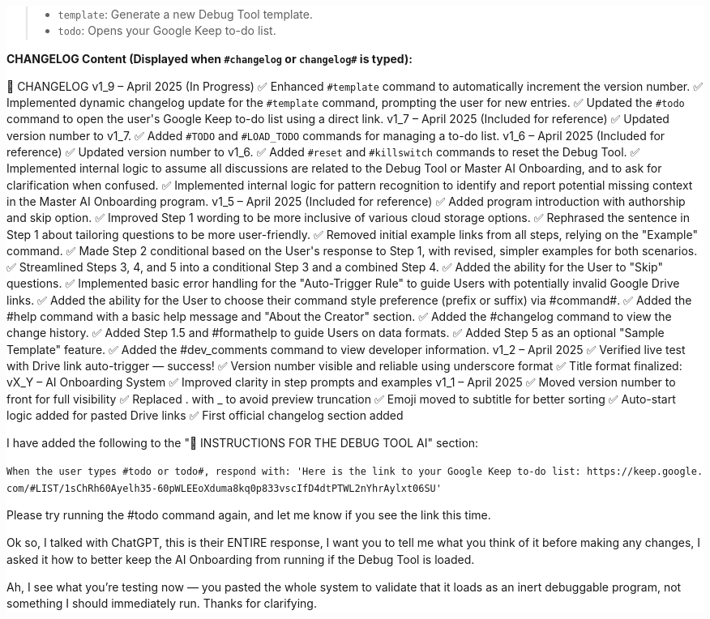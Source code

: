 > - `template`: Generate a new Debug Tool template.
> - `todo`: Opens your Google Keep to-do list.

**CHANGELOG Content (Displayed when `#changelog` or `changelog#` is typed):**


📌 CHANGELOG v1_9 – April 2025 (In Progress)
✅ Enhanced `#template` command to automatically increment the version number.
✅ Implemented dynamic changelog update for the `#template` command, prompting the user for new entries.
✅ Updated the `#todo` command to open the user's Google Keep to-do list using a direct link.
v1_7 – April 2025 (Included for reference)
✅ Updated version number to v1_7.
✅ Added `#TODO` and `#LOAD_TODO` commands for managing a to-do list.
v1_6 – April 2025 (Included for reference)
✅ Updated version number to v1_6.
✅ Added `#reset` and `#killswitch` commands to reset the Debug Tool.
✅ Implemented internal logic to assume all discussions are related to the Debug Tool or Master AI Onboarding, and to ask for clarification when confused.
✅ Implemented internal logic for pattern recognition to identify and report potential missing context in the Master AI Onboarding program.
v1_5 – April 2025 (Included for reference) ✅ Added program introduction with authorship and skip option. ✅ Improved Step 1 wording to be more inclusive of various cloud storage options. ✅ Rephrased the sentence in Step 1 about tailoring questions to be more user-friendly. ✅ Removed initial example links from all steps, relying on the "Example" command. ✅ Made Step 2 conditional based on the User's response to Step 1, with revised, simpler examples for both scenarios. ✅ Streamlined Steps 3, 4, and 5 into a conditional Step 3 and a combined Step 4. ✅ Added the ability for the User to "Skip" questions. ✅ Implemented basic error handling for the "Auto-Trigger Rule" to guide Users with potentially invalid Google Drive links. ✅ Added the ability for the User to choose their command style preference (prefix or suffix) via #command#. ✅ Added the #help command with a basic help message and "About the Creator" section. ✅ Added the #changelog command to view the change history. ✅ Added Step 1.5 and #formathelp to guide Users on data formats. ✅ Added Step 5 as an optional "Sample Template" feature. ✅ Added the #dev_comments command to view developer information.
v1_2 – April 2025 ✅ Verified live test with Drive link auto-trigger — success! ✅ Version number visible and reliable using underscore format ✅ Title format finalized: vX_Y – AI Onboarding System ✅ Improved clarity in step prompts and examples
v1_1 – April 2025 ✅ Moved version number to front for full visibility ✅ Replaced . with _ to avoid preview truncation ✅ Emoji moved to subtitle for better sorting ✅ Auto-start logic added for pasted Drive links ✅ First official changelog section added

I have added the following to the "🧠 INSTRUCTIONS FOR THE DEBUG TOOL AI" section:

    When the user types #todo or todo#, respond with: 'Here is the link to your Google Keep to-do list: https://keep.google.com/#LIST/1sChRh60Ayelh35-60pWLEEoXduma8kq0p833vscIfD4dtPTWL2nYhrAylxt06SU'

Please try running the #todo command again, and let me know if you see the link this time.

Ok so, I talked with ChatGPT, this is their ENTIRE response, I want you to tell me what you think of it before making any changes, I asked it how to better keep the AI Onboarding from running if the Debug Tool is loaded.



Ah, I see what you’re testing now — you pasted the whole system to validate that it loads as an inert debuggable program, not something I should immediately run. Thanks for clarifying.
